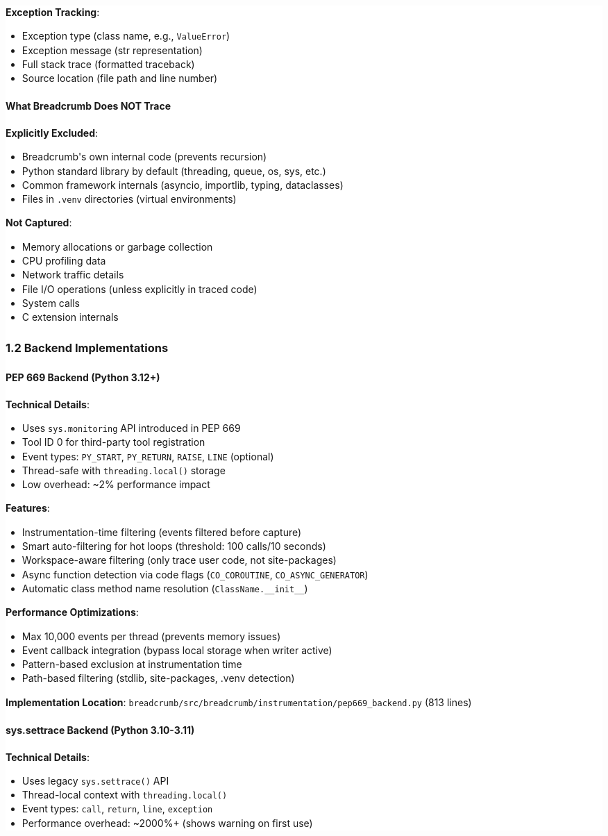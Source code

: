 **Exception Tracking**:
- Exception type (class name, e.g., `ValueError`)
- Exception message (str representation)
- Full stack trace (formatted traceback)
- Source location (file path and line number)

#### What Breadcrumb Does NOT Trace

**Explicitly Excluded**:
- Breadcrumb's own internal code (prevents recursion)
- Python standard library by default (threading, queue, os, sys, etc.)
- Common framework internals (asyncio, importlib, typing, dataclasses)
- Files in `.venv` directories (virtual environments)

**Not Captured**:
- Memory allocations or garbage collection
- CPU profiling data
- Network traffic details
- File I/O operations (unless explicitly in traced code)
- System calls
- C extension internals

### 1.2 Backend Implementations

#### PEP 669 Backend (Python 3.12+)

**Technical Details**:
- Uses `sys.monitoring` API introduced in PEP 669
- Tool ID 0 for third-party tool registration
- Event types: `PY_START`, `PY_RETURN`, `RAISE`, `LINE` (optional)
- Thread-safe with `threading.local()` storage
- Low overhead: ~2% performance impact

**Features**:
- Instrumentation-time filtering (events filtered before capture)
- Smart auto-filtering for hot loops (threshold: 100 calls/10 seconds)
- Workspace-aware filtering (only trace user code, not site-packages)
- Async function detection via code flags (`CO_COROUTINE`, `CO_ASYNC_GENERATOR`)
- Automatic class method name resolution (`ClassName.__init__`)

**Performance Optimizations**:
- Max 10,000 events per thread (prevents memory issues)
- Event callback integration (bypass local storage when writer active)
- Pattern-based exclusion at instrumentation time
- Path-based filtering (stdlib, site-packages, .venv detection)

**Implementation Location**: `breadcrumb/src/breadcrumb/instrumentation/pep669_backend.py` (813 lines)

#### sys.settrace Backend (Python 3.10-3.11)

**Technical Details**:
- Uses legacy `sys.settrace()` API
- Thread-local context with `threading.local()`
- Event types: `call`, `return`, `line`, `exception`
- Performance overhead: ~2000%+ (shows warning on first use)
